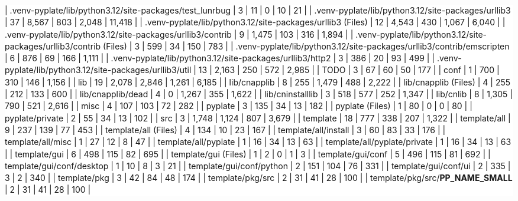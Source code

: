 | .venv-pyplate/lib/python3.12/site-packages/test_lunrbug | 3 | 11 | 0 | 10 | 21 |
| .venv-pyplate/lib/python3.12/site-packages/urllib3 | 37 | 8,567 | 803 | 2,048 | 11,418 |
| .venv-pyplate/lib/python3.12/site-packages/urllib3 (Files) | 12 | 4,543 | 430 | 1,067 | 6,040 |
| .venv-pyplate/lib/python3.12/site-packages/urllib3/contrib | 9 | 1,475 | 103 | 316 | 1,894 |
| .venv-pyplate/lib/python3.12/site-packages/urllib3/contrib (Files) | 3 | 599 | 34 | 150 | 783 |
| .venv-pyplate/lib/python3.12/site-packages/urllib3/contrib/emscripten | 6 | 876 | 69 | 166 | 1,111 |
| .venv-pyplate/lib/python3.12/site-packages/urllib3/http2 | 3 | 386 | 20 | 93 | 499 |
| .venv-pyplate/lib/python3.12/site-packages/urllib3/util | 13 | 2,163 | 250 | 572 | 2,985 |
| TODO | 3 | 67 | 60 | 50 | 177 |
| conf | 1 | 700 | 310 | 146 | 1,156 |
| lib | 19 | 2,078 | 2,846 | 1,261 | 6,185 |
| lib/cnapplib | 8 | 255 | 1,479 | 488 | 2,222 |
| lib/cnapplib (Files) | 4 | 255 | 212 | 133 | 600 |
| lib/cnapplib/dead | 4 | 0 | 1,267 | 355 | 1,622 |
| lib/cninstalllib | 3 | 518 | 577 | 252 | 1,347 |
| lib/cnlib | 8 | 1,305 | 790 | 521 | 2,616 |
| misc | 4 | 107 | 103 | 72 | 282 |
| pyplate | 3 | 135 | 34 | 13 | 182 |
| pyplate (Files) | 1 | 80 | 0 | 0 | 80 |
| pyplate/private | 2 | 55 | 34 | 13 | 102 |
| src | 3 | 1,748 | 1,124 | 807 | 3,679 |
| template | 18 | 777 | 338 | 207 | 1,322 |
| template/all | 9 | 237 | 139 | 77 | 453 |
| template/all (Files) | 4 | 134 | 10 | 23 | 167 |
| template/all/install | 3 | 60 | 83 | 33 | 176 |
| template/all/misc | 1 | 27 | 12 | 8 | 47 |
| template/all/pyplate | 1 | 16 | 34 | 13 | 63 |
| template/all/pyplate/private | 1 | 16 | 34 | 13 | 63 |
| template/gui | 6 | 498 | 115 | 82 | 695 |
| template/gui (Files) | 1 | 2 | 0 | 1 | 3 |
| template/gui/conf | 5 | 496 | 115 | 81 | 692 |
| template/gui/conf/desktop | 1 | 10 | 8 | 3 | 21 |
| template/gui/conf/python | 2 | 151 | 104 | 76 | 331 |
| template/gui/conf/ui | 2 | 335 | 3 | 2 | 340 |
| template/pkg | 3 | 42 | 84 | 48 | 174 |
| template/pkg/src | 2 | 31 | 41 | 28 | 100 |
| template/pkg/src/__PP_NAME_SMALL__ | 2 | 31 | 41 | 28 | 100 |